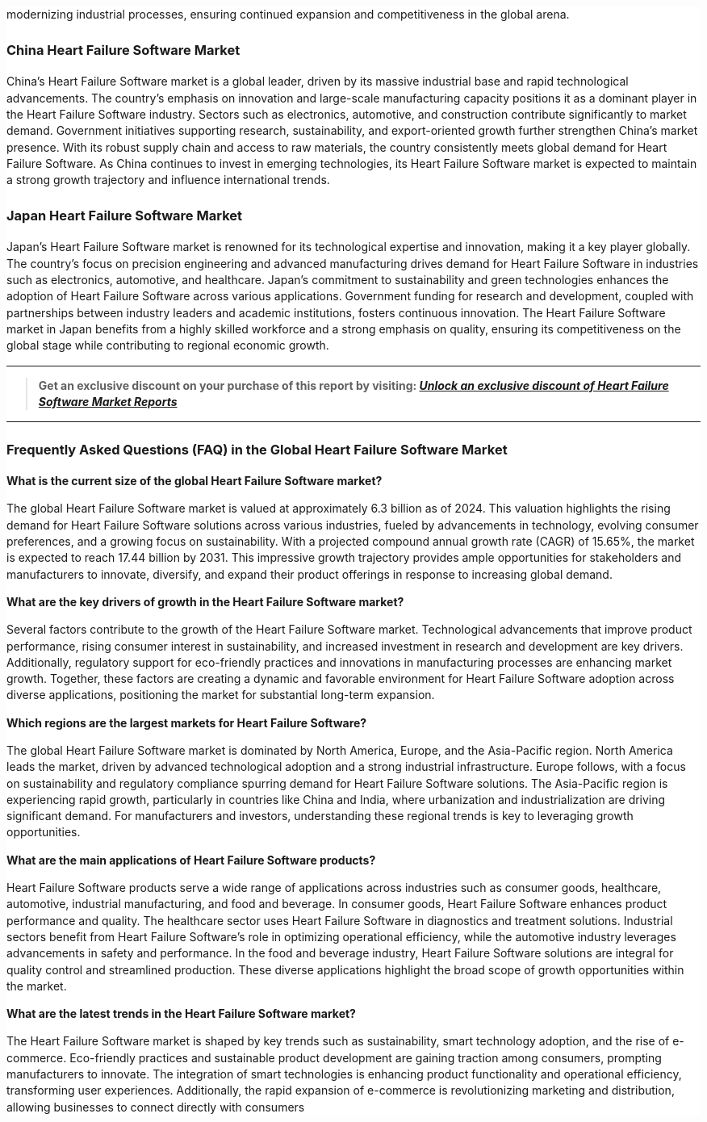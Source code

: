 modernizing industrial processes, ensuring continued expansion and competitiveness in the global arena.</p><h3>China Heart Failure Software Market</h3><p>China&rsquo;s Heart Failure Software market is a global leader, driven by its massive industrial base and rapid technological advancements. The country&rsquo;s emphasis on innovation and large-scale manufacturing capacity positions it as a dominant player in the Heart Failure Software industry. Sectors such as electronics, automotive, and construction contribute significantly to market demand. Government initiatives supporting research, sustainability, and export-oriented growth further strengthen China&rsquo;s market presence. With its robust supply chain and access to raw materials, the country consistently meets global demand for Heart Failure Software. As China continues to invest in emerging technologies, its Heart Failure Software market is expected to maintain a strong growth trajectory and influence international trends.</p><h3>Japan Heart Failure Software Market</h3><p>Japan&rsquo;s Heart Failure Software market is renowned for its technological expertise and innovation, making it a key player globally. The country&rsquo;s focus on precision engineering and advanced manufacturing drives demand for Heart Failure Software in industries such as electronics, automotive, and healthcare. Japan&rsquo;s commitment to sustainability and green technologies enhances the adoption of Heart Failure Software across various applications. Government funding for research and development, coupled with partnerships between industry leaders and academic institutions, fosters continuous innovation. The Heart Failure Software market in Japan benefits from a highly skilled workforce and a strong emphasis on quality, ensuring its competitiveness on the global stage while contributing to regional economic growth.</p><hr /><blockquote><p><strong>Get an exclusive discount on your purchase of this report by visiting: <em><a href="://marketresearchpulse.com/ask-for-discount/86673?utm_source=Github&amp;utm_medium=020">Unlock an exclusive discount of Heart Failure Software Market Reports</a></em>&nbsp;</strong></p></blockquote><hr /><h3>Frequently Asked Questions (FAQ) in the Global Heart Failure Software Market</h3><p><strong>What is the current size of the global Heart Failure Software market?</strong></p><p>The global Heart Failure Software market is valued at approximately 6.3 billion as of 2024. This valuation highlights the rising demand for Heart Failure Software solutions across various industries, fueled by advancements in technology, evolving consumer preferences, and a growing focus on sustainability. With a projected compound annual growth rate (CAGR) of 15.65%, the market is expected to reach 17.44 billion by 2031. This impressive growth trajectory provides ample opportunities for stakeholders and manufacturers to innovate, diversify, and expand their product offerings in response to increasing global demand.</p><p><strong>What are the key drivers of growth in the Heart Failure Software market?</strong></p><p>Several factors contribute to the growth of the Heart Failure Software market. Technological advancements that improve product performance, rising consumer interest in sustainability, and increased investment in research and development are key drivers. Additionally, regulatory support for eco-friendly practices and innovations in manufacturing processes are enhancing market growth. Together, these factors are creating a dynamic and favorable environment for Heart Failure Software adoption across diverse applications, positioning the market for substantial long-term expansion.</p><p><strong>Which regions are the largest markets for Heart Failure Software?</strong></p><p>The global Heart Failure Software market is dominated by North America, Europe, and the Asia-Pacific region. North America leads the market, driven by advanced technological adoption and a strong industrial infrastructure. Europe follows, with a focus on sustainability and regulatory compliance spurring demand for Heart Failure Software solutions. The Asia-Pacific region is experiencing rapid growth, particularly in countries like China and India, where urbanization and industrialization are driving significant demand. For manufacturers and investors, understanding these regional trends is key to leveraging growth opportunities.</p><p><strong>What are the main applications of Heart Failure Software products?</strong></p><p>Heart Failure Software products serve a wide range of applications across industries such as consumer goods, healthcare, automotive, industrial manufacturing, and food and beverage. In consumer goods, Heart Failure Software enhances product performance and quality. The healthcare sector uses Heart Failure Software in diagnostics and treatment solutions. Industrial sectors benefit from Heart Failure Software&rsquo;s role in optimizing operational efficiency, while the automotive industry leverages advancements in safety and performance. In the food and beverage industry, Heart Failure Software solutions are integral for quality control and streamlined production. These diverse applications highlight the broad scope of growth opportunities within the market.</p><p><strong>What are the latest trends in the Heart Failure Software market?</strong></p><p>The Heart Failure Software market is shaped by key trends such as sustainability, smart technology adoption, and the rise of e-commerce. Eco-friendly practices and sustainable product development are gaining traction among consumers, prompting manufacturers to innovate. The integration of smart technologies is enhancing product functionality and operational efficiency, transforming user experiences. Additionally, the rapid expansion of e-commerce is revolutionizing marketing and distribution, allowing businesses to connect directly with consumers